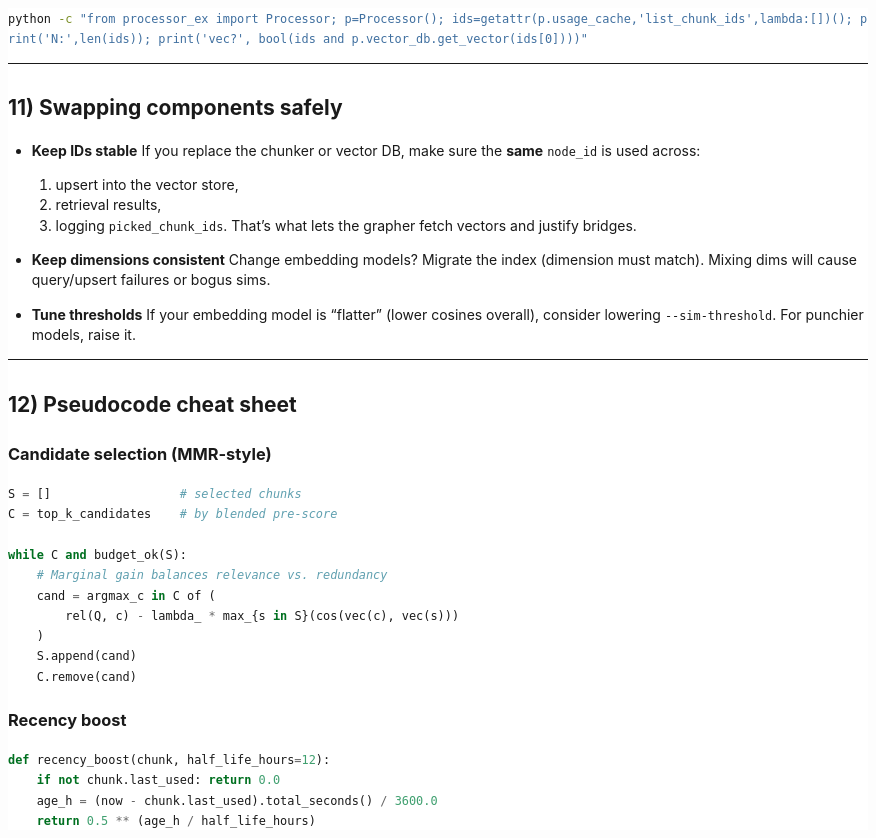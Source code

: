   ```bash
  python -c "from processor_ex import Processor; p=Processor(); ids=getattr(p.usage_cache,'list_chunk_ids',lambda:[])(); print('N:',len(ids)); print('vec?', bool(ids and p.vector_db.get_vector(ids[0])))"
  ```

---

## 11) Swapping components safely

* **Keep IDs stable**
  If you replace the chunker or vector DB, make sure the **same** `node_id` is used across:

  1. upsert into the vector store,
  2. retrieval results,
  3. logging `picked_chunk_ids`.
     That’s what lets the grapher fetch vectors and justify bridges.

* **Keep dimensions consistent**
  Change embedding models? Migrate the index (dimension must match). Mixing dims will cause query/upsert failures or bogus sims.

* **Tune thresholds**
  If your embedding model is “flatter” (lower cosines overall), consider lowering `--sim-threshold`. For punchier models, raise it.

---

## 12) Pseudocode cheat sheet

### Candidate selection (MMR-style)

```python
S = []                  # selected chunks
C = top_k_candidates    # by blended pre-score

while C and budget_ok(S):
    # Marginal gain balances relevance vs. redundancy
    cand = argmax_c in C of (
        rel(Q, c) - lambda_ * max_{s in S}(cos(vec(c), vec(s)))
    )
    S.append(cand)
    C.remove(cand)
```

### Recency boost

```python
def recency_boost(chunk, half_life_hours=12):
    if not chunk.last_used: return 0.0
    age_h = (now - chunk.last_used).total_seconds() / 3600.0
    return 0.5 ** (age_h / half_life_hours)
```

